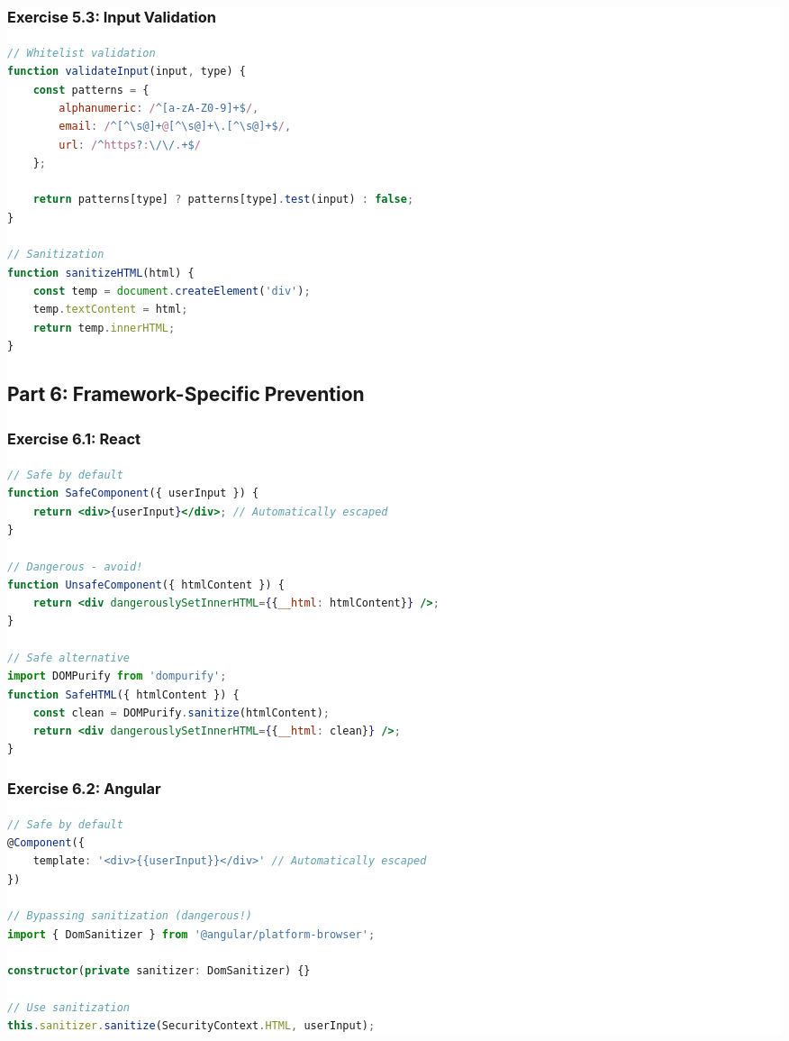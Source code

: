 ### Exercise 5.3: Input Validation
```javascript
// Whitelist validation
function validateInput(input, type) {
    const patterns = {
        alphanumeric: /^[a-zA-Z0-9]+$/,
        email: /^[^\s@]+@[^\s@]+\.[^\s@]+$/,
        url: /^https?:\/\/.+$/
    };
    
    return patterns[type] ? patterns[type].test(input) : false;
}

// Sanitization
function sanitizeHTML(html) {
    const temp = document.createElement('div');
    temp.textContent = html;
    return temp.innerHTML;
}
```

## Part 6: Framework-Specific Prevention

### Exercise 6.1: React
```jsx
// Safe by default
function SafeComponent({ userInput }) {
    return <div>{userInput}</div>; // Automatically escaped
}

// Dangerous - avoid!
function UnsafeComponent({ htmlContent }) {
    return <div dangerouslySetInnerHTML={{__html: htmlContent}} />;
}

// Safe alternative
import DOMPurify from 'dompurify';
function SafeHTML({ htmlContent }) {
    const clean = DOMPurify.sanitize(htmlContent);
    return <div dangerouslySetInnerHTML={{__html: clean}} />;
}
```

### Exercise 6.2: Angular
```typescript
// Safe by default
@Component({
    template: '<div>{{userInput}}</div>' // Automatically escaped
})

// Bypassing sanitization (dangerous!)
import { DomSanitizer } from '@angular/platform-browser';

constructor(private sanitizer: DomSanitizer) {}

// Use sanitization
this.sanitizer.sanitize(SecurityContext.HTML, userInput);
```
